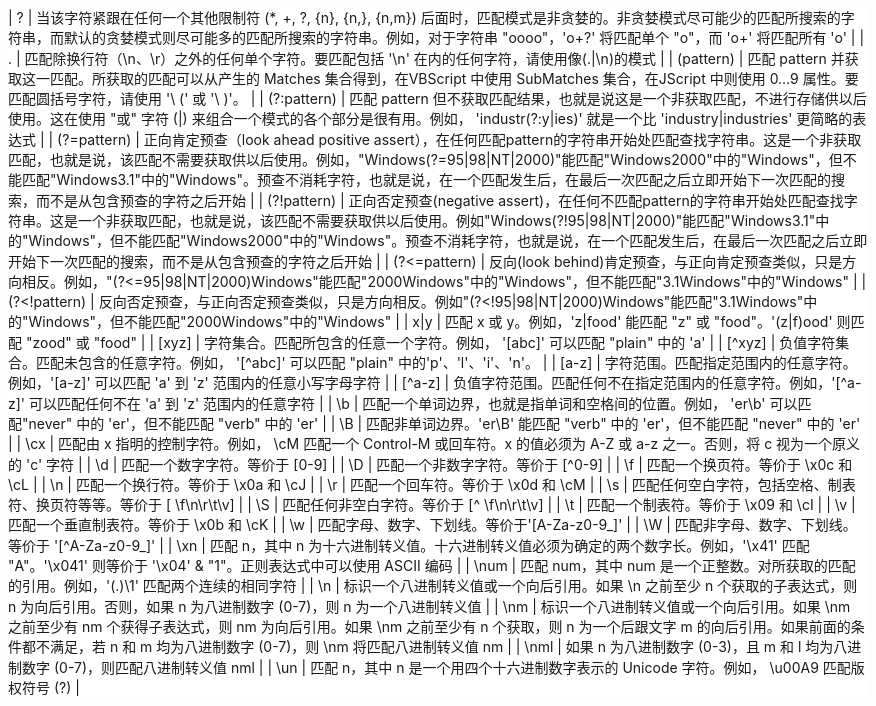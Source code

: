 | ?            | 当该字符紧跟在任何一个其他限制符 (*, +, ?, {n}, {n,}, {n,m}) 后面时，匹配模式是非贪婪的。非贪婪模式尽可能少的匹配所搜索的字符串，而默认的贪婪模式则尽可能多的匹配所搜索的字符串。例如，对于字符串 "oooo"，'o+?' 将匹配单个 "o"，而 'o+' 将匹配所有 'o' |
| .            | 匹配除换行符（\n、\r）之外的任何单个字符。要匹配包括 '\n' 在内的任何字符，请使用像(.\|\n)的模式 |
| (pattern)    | 匹配 pattern 并获取这一匹配。所获取的匹配可以从产生的 Matches 集合得到，在VBScript 中使用 SubMatches 集合，在JScript 中则使用 $0…$9 属性。要匹配圆括号字符，请使用 '\ (' 或 '\ )'。 |
| (?:pattern)  | 匹配 pattern 但不获取匹配结果，也就是说这是一个非获取匹配，不进行存储供以后使用。这在使用 "或" 字符 (\|) 来组合一个模式的各个部分是很有用。例如， 'industr(?:y\|ies)' 就是一个比 'industry\|industries' 更简略的表达式 |
| (?=pattern)  | 正向肯定预查（look ahead positive assert），在任何匹配pattern的字符串开始处匹配查找字符串。这是一个非获取匹配，也就是说，该匹配不需要获取供以后使用。例如，"Windows(?=95\|98\|NT\|2000)"能匹配"Windows2000"中的"Windows"，但不能匹配"Windows3.1"中的"Windows"。预查不消耗字符，也就是说，在一个匹配发生后，在最后一次匹配之后立即开始下一次匹配的搜索，而不是从包含预查的字符之后开始 |
| (?!pattern)  | 正向否定预查(negative assert)，在任何不匹配pattern的字符串开始处匹配查找字符串。这是一个非获取匹配，也就是说，该匹配不需要获取供以后使用。例如"Windows(?!95\|98\|NT\|2000)"能匹配"Windows3.1"中的"Windows"，但不能匹配"Windows2000"中的"Windows"。预查不消耗字符，也就是说，在一个匹配发生后，在最后一次匹配之后立即开始下一次匹配的搜索，而不是从包含预查的字符之后开始 |
| (?<=pattern) | 反向(look behind)肯定预查，与正向肯定预查类似，只是方向相反。例如，"(?<=95\|98\|NT\|2000)Windows"能匹配"2000Windows"中的"Windows"，但不能匹配"3.1Windows"中的"Windows" |
| (?<!pattern) | 反向否定预查，与正向否定预查类似，只是方向相反。例如"(?<!95\|98\|NT\|2000)Windows"能匹配"3.1Windows"中的"Windows"，但不能匹配"2000Windows"中的"Windows" |
| x\|y         | 匹配 x 或 y。例如，'z\|food' 能匹配 "z" 或 "food"。'(z\|f)ood' 则匹配 "zood" 或 "food" |
| [xyz]        | 字符集合。匹配所包含的任意一个字符。例如， '[abc]' 可以匹配 "plain" 中的 'a' |
| [^xyz]       | 负值字符集合。匹配未包含的任意字符。例如， '\[^abc]' 可以匹配 "plain" 中的'p'、'l'、'i'、'n'。 |
| [a-z]        | 字符范围。匹配指定范围内的任意字符。例如，'[a-z]' 可以匹配 'a' 到 'z' 范围内的任意小写字母字符 |
| [^a-z]       | 负值字符范围。匹配任何不在指定范围内的任意字符。例如，'\[^a-z]' 可以匹配任何不在 'a' 到 'z' 范围内的任意字符 |
| \b           | 匹配一个单词边界，也就是指单词和空格间的位置。例如， 'er\b' 可以匹配"never" 中的 'er'，但不能匹配 "verb" 中的 'er' |
| \B           | 匹配非单词边界。'er\B' 能匹配 "verb" 中的 'er'，但不能匹配 "never" 中的 'er' |
| \cx          | 匹配由 x 指明的控制字符。例如， \cM 匹配一个 Control-M 或回车符。x 的值必须为 A-Z 或 a-z 之一。否则，将 c 视为一个原义的 'c' 字符 |
| \d           | 匹配一个数字字符。等价于 [0-9]                               |
| \D           | 匹配一个非数字字符。等价于 \[^0-9]                           |
| \f           | 匹配一个换页符。等价于 \x0c 和 \cL                           |
| \n           | 匹配一个换行符。等价于 \x0a 和 \cJ                           |
| \r           | 匹配一个回车符。等价于 \x0d 和 \cM                           |
| \s           | 匹配任何空白字符，包括空格、制表符、换页符等等。等价于 [ \f\n\r\t\v] |
| \S           | 匹配任何非空白字符。等价于 \[^ \f\n\r\t\v]                   |
| \t           | 匹配一个制表符。等价于 \x09 和 \cI                           |
| \v           | 匹配一个垂直制表符。等价于 \x0b 和 \cK                       |
| \w           | 匹配字母、数字、下划线。等价于'[A-Za-z0-9_]'                 |
| \W           | 匹配非字母、数字、下划线。等价于 '\[^A-Za-z0-9_]'            |
| \xn          | 匹配 n，其中 n 为十六进制转义值。十六进制转义值必须为确定的两个数字长。例如，'\x41' 匹配 "A"。'\x041' 则等价于 '\x04' & "1"。正则表达式中可以使用 ASCII 编码 |
| \num         | 匹配 num，其中 num 是一个正整数。对所获取的匹配的引用。例如，'(.)\1' 匹配两个连续的相同字符 |
| \n           | 标识一个八进制转义值或一个向后引用。如果 \n 之前至少 n 个获取的子表达式，则 n 为向后引用。否则，如果 n 为八进制数字 (0-7)，则 n 为一个八进制转义值 |
| \nm          | 标识一个八进制转义值或一个向后引用。如果 \nm 之前至少有 nm 个获得子表达式，则 nm 为向后引用。如果 \nm 之前至少有 n 个获取，则 n 为一个后跟文字 m 的向后引用。如果前面的条件都不满足，若 n 和 m 均为八进制数字 (0-7)，则 \nm 将匹配八进制转义值 nm |
| \nml         | 如果 n 为八进制数字 (0-3)，且 m 和 l 均为八进制数字 (0-7)，则匹配八进制转义值 nml |
| \un          | 匹配 n，其中 n 是一个用四个十六进制数字表示的 Unicode 字符。例如， \u00A9 匹配版权符号 (?) |
